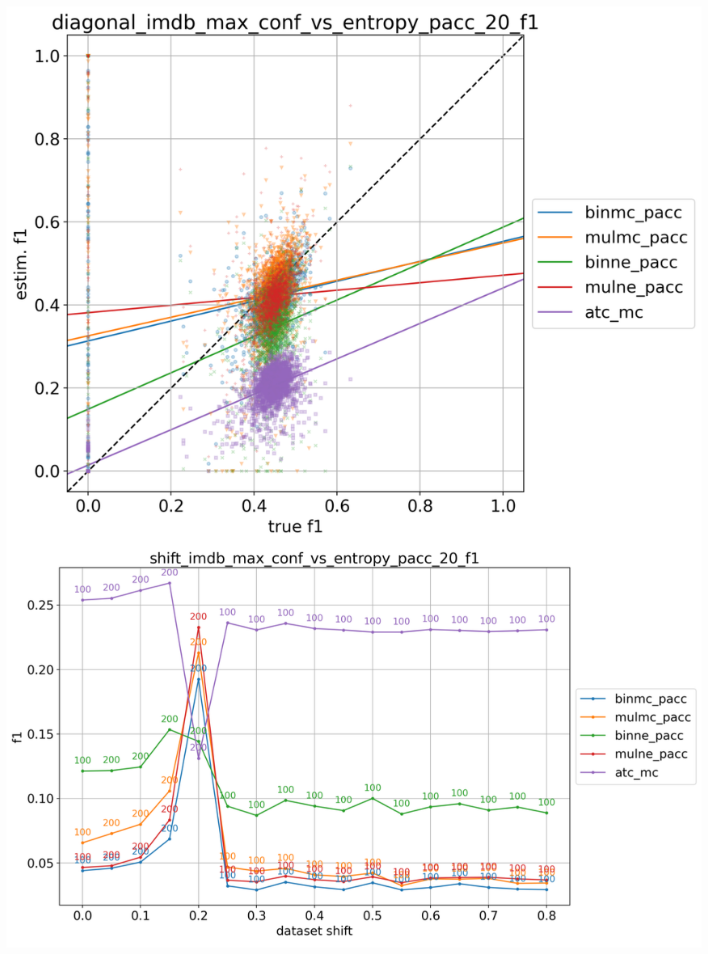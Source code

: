 ![plot_diagonal](plot/diagonal_imdb_max_conf_vs_entropy_pacc_20_f1.png)
![plot_shift](plot/shift_imdb_max_conf_vs_entropy_pacc_20_f1.png)
